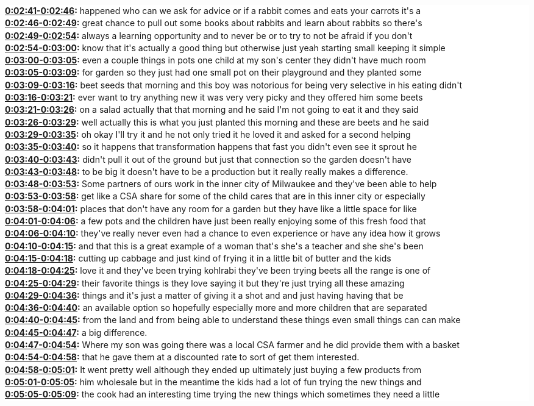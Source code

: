 **[0:02:41-0:02:46](https://soundcloud.com/farmerama-radio/farmerama-43#t=0:02:41):**  happened who can we ask for advice or if a rabbit comes and eats your carrots it's a  
**[0:02:46-0:02:49](https://soundcloud.com/farmerama-radio/farmerama-43#t=0:02:46):**  great chance to pull out some books about rabbits and learn about rabbits so there's  
**[0:02:49-0:02:54](https://soundcloud.com/farmerama-radio/farmerama-43#t=0:02:49):**  always a learning opportunity and to never be or to try to not be afraid if you don't  
**[0:02:54-0:03:00](https://soundcloud.com/farmerama-radio/farmerama-43#t=0:02:54):**  know that it's actually a good thing but otherwise just yeah starting small keeping it simple  
**[0:03:00-0:03:05](https://soundcloud.com/farmerama-radio/farmerama-43#t=0:03:00):**  even a couple things in pots one child at my son's center they didn't have much room  
**[0:03:05-0:03:09](https://soundcloud.com/farmerama-radio/farmerama-43#t=0:03:05):**  for garden so they just had one small pot on their playground and they planted some  
**[0:03:09-0:03:16](https://soundcloud.com/farmerama-radio/farmerama-43#t=0:03:09):**  beet seeds that morning and this boy was notorious for being very selective in his eating didn't  
**[0:03:16-0:03:21](https://soundcloud.com/farmerama-radio/farmerama-43#t=0:03:16):**  ever want to try anything new it was very very picky and they offered him some beets  
**[0:03:21-0:03:26](https://soundcloud.com/farmerama-radio/farmerama-43#t=0:03:21):**  on a salad actually that that morning and he said I'm not going to eat it and they said  
**[0:03:26-0:03:29](https://soundcloud.com/farmerama-radio/farmerama-43#t=0:03:26):**  well actually this is what you just planted this morning and these are beets and he said  
**[0:03:29-0:03:35](https://soundcloud.com/farmerama-radio/farmerama-43#t=0:03:29):**  oh okay I'll try it and he not only tried it he loved it and asked for a second helping  
**[0:03:35-0:03:40](https://soundcloud.com/farmerama-radio/farmerama-43#t=0:03:35):**  so it happens that transformation happens that fast you didn't even see it sprout he  
**[0:03:40-0:03:43](https://soundcloud.com/farmerama-radio/farmerama-43#t=0:03:40):**  didn't pull it out of the ground but just that connection so the garden doesn't have  
**[0:03:43-0:03:48](https://soundcloud.com/farmerama-radio/farmerama-43#t=0:03:43):**  to be big it doesn't have to be a production but it really really makes a difference.  
**[0:03:48-0:03:53](https://soundcloud.com/farmerama-radio/farmerama-43#t=0:03:48):**  Some partners of ours work in the inner city of Milwaukee and they've been able to help  
**[0:03:53-0:03:58](https://soundcloud.com/farmerama-radio/farmerama-43#t=0:03:53):**  get like a CSA share for some of the child cares that are in this inner city or especially  
**[0:03:58-0:04:01](https://soundcloud.com/farmerama-radio/farmerama-43#t=0:03:58):**  places that don't have any room for a garden but they have like a little space for like  
**[0:04:01-0:04:06](https://soundcloud.com/farmerama-radio/farmerama-43#t=0:04:01):**  a few pots and the children have just been really enjoying some of this fresh food that  
**[0:04:06-0:04:10](https://soundcloud.com/farmerama-radio/farmerama-43#t=0:04:06):**  they've really never even had a chance to even experience or have any idea how it grows  
**[0:04:10-0:04:15](https://soundcloud.com/farmerama-radio/farmerama-43#t=0:04:10):**  and that this is a great example of a woman that's she's a teacher and she she's been  
**[0:04:15-0:04:18](https://soundcloud.com/farmerama-radio/farmerama-43#t=0:04:15):**  cutting up cabbage and just kind of frying it in a little bit of butter and the kids  
**[0:04:18-0:04:25](https://soundcloud.com/farmerama-radio/farmerama-43#t=0:04:18):**  love it and they've been trying kohlrabi they've been trying beets all the range is one of  
**[0:04:25-0:04:29](https://soundcloud.com/farmerama-radio/farmerama-43#t=0:04:25):**  their favorite things is they love saying it but they're just trying all these amazing  
**[0:04:29-0:04:36](https://soundcloud.com/farmerama-radio/farmerama-43#t=0:04:29):**  things and it's just a matter of giving it a shot and and just having having that be  
**[0:04:36-0:04:40](https://soundcloud.com/farmerama-radio/farmerama-43#t=0:04:36):**  an available option so hopefully especially more and more children that are separated  
**[0:04:40-0:04:45](https://soundcloud.com/farmerama-radio/farmerama-43#t=0:04:40):**  from the land and from being able to understand these things even small things can can make  
**[0:04:45-0:04:47](https://soundcloud.com/farmerama-radio/farmerama-43#t=0:04:45):**  a big difference.  
**[0:04:47-0:04:54](https://soundcloud.com/farmerama-radio/farmerama-43#t=0:04:47):**  Where my son was going there was a local CSA farmer and he did provide them with a basket  
**[0:04:54-0:04:58](https://soundcloud.com/farmerama-radio/farmerama-43#t=0:04:54):**  that he gave them at a discounted rate to sort of get them interested.  
**[0:04:58-0:05:01](https://soundcloud.com/farmerama-radio/farmerama-43#t=0:04:58):**  It went pretty well although they ended up ultimately just buying a few products from  
**[0:05:01-0:05:05](https://soundcloud.com/farmerama-radio/farmerama-43#t=0:05:01):**  him wholesale but in the meantime the kids had a lot of fun trying the new things and  
**[0:05:05-0:05:09](https://soundcloud.com/farmerama-radio/farmerama-43#t=0:05:05):**  the cook had an interesting time trying the new things which sometimes they need a little  